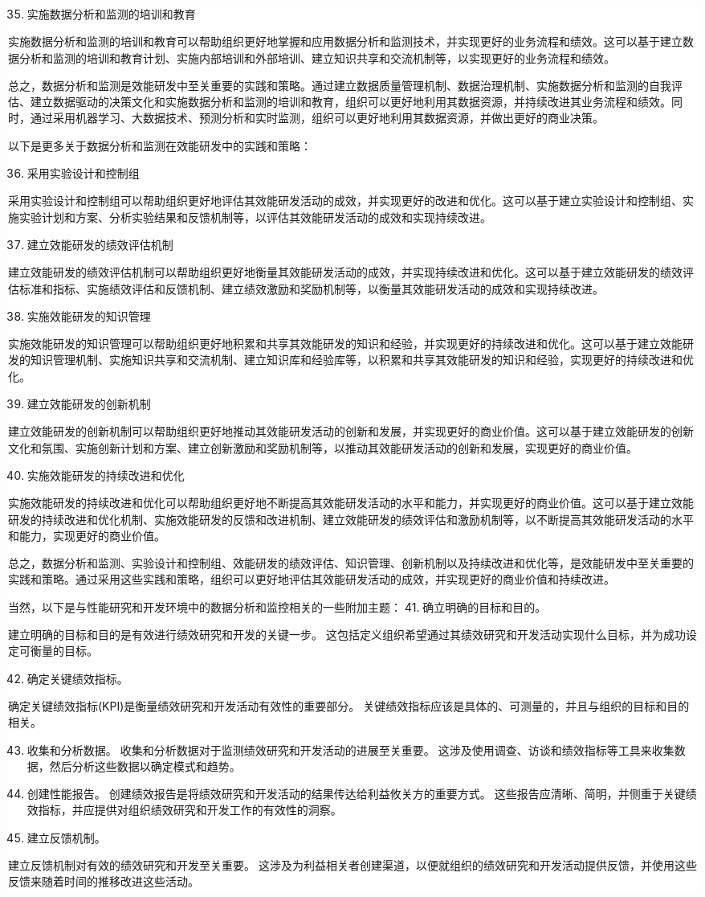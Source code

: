 35. 实施数据分析和监测的培训和教育

实施数据分析和监测的培训和教育可以帮助组织更好地掌握和应用数据分析和监测技术，并实现更好的业务流程和绩效。这可以基于建立数据分析和监测的培训和教育计划、实施内部培训和外部培训、建立知识共享和交流机制等，以实现更好的业务流程和绩效。

总之，数据分析和监测是效能研发中至关重要的实践和策略。通过建立数据质量管理机制、数据治理机制、实施数据分析和监测的自我评估、建立数据驱动的决策文化和实施数据分析和监测的培训和教育，组织可以更好地利用其数据资源，并持续改进其业务流程和绩效。同时，通过采用机器学习、大数据技术、预测分析和实时监测，组织可以更好地利用其数据资源，并做出更好的商业决策。

以下是更多关于数据分析和监测在效能研发中的实践和策略：

36. 采用实验设计和控制组

采用实验设计和控制组可以帮助组织更好地评估其效能研发活动的成效，并实现更好的改进和优化。这可以基于建立实验设计和控制组、实施实验计划和方案、分析实验结果和反馈机制等，以评估其效能研发活动的成效和实现持续改进。

37. 建立效能研发的绩效评估机制

建立效能研发的绩效评估机制可以帮助组织更好地衡量其效能研发活动的成效，并实现持续改进和优化。这可以基于建立效能研发的绩效评估标准和指标、实施绩效评估和反馈机制、建立绩效激励和奖励机制等，以衡量其效能研发活动的成效和实现持续改进。

38. 实施效能研发的知识管理

实施效能研发的知识管理可以帮助组织更好地积累和共享其效能研发的知识和经验，并实现更好的持续改进和优化。这可以基于建立效能研发的知识管理机制、实施知识共享和交流机制、建立知识库和经验库等，以积累和共享其效能研发的知识和经验，实现更好的持续改进和优化。

39. 建立效能研发的创新机制

建立效能研发的创新机制可以帮助组织更好地推动其效能研发活动的创新和发展，并实现更好的商业价值。这可以基于建立效能研发的创新文化和氛围、实施创新计划和方案、建立创新激励和奖励机制等，以推动其效能研发活动的创新和发展，实现更好的商业价值。

40. 实施效能研发的持续改进和优化

实施效能研发的持续改进和优化可以帮助组织更好地不断提高其效能研发活动的水平和能力，并实现更好的商业价值。这可以基于建立效能研发的持续改进和优化机制、实施效能研发的反馈和改进机制、建立效能研发的绩效评估和激励机制等，以不断提高其效能研发活动的水平和能力，实现更好的商业价值。

总之，数据分析和监测、实验设计和控制组、效能研发的绩效评估、知识管理、创新机制以及持续改进和优化等，是效能研发中至关重要的实践和策略。通过采用这些实践和策略，组织可以更好地评估其效能研发活动的成效，并实现更好的商业价值和持续改进。

当然，以下是与性能研究和开发环境中的数据分析和监控相关的一些附加主题：
41. 确立明确的目标和目的。

建立明确的目标和目的是有效进行绩效研究和开发的关键一步。
这包括定义组织希望通过其绩效研究和开发活动实现什么目标，并为成功设定可衡量的目标。

42. 确定关键绩效指标。

确定关键绩效指标(KPI)是衡量绩效研究和开发活动有效性的重要部分。
关键绩效指标应该是具体的、可测量的，并且与组织的目标和目的相关。

43. 收集和分析数据。
收集和分析数据对于监测绩效研究和开发活动的进展至关重要。
这涉及使用调查、访谈和绩效指标等工具来收集数据，然后分析这些数据以确定模式和趋势。

44. 创建性能报告。
创建绩效报告是将绩效研究和开发活动的结果传达给利益攸关方的重要方式。
这些报告应清晰、简明，并侧重于关键绩效指标，并应提供对组织绩效研究和开发工作的有效性的洞察。

45. 建立反馈机制。

建立反馈机制对有效的绩效研究和开发至关重要。
这涉及为利益相关者创建渠道，以便就组织的绩效研究和开发活动提供反馈，并使用这些反馈来随着时间的推移改进这些活动。
